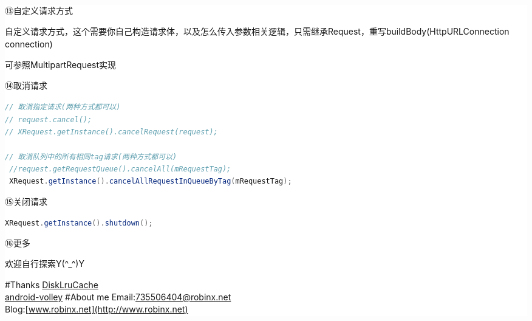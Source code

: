 ⑬自定义请求方式

自定义请求方式，这个需要你自己构造请求体，以及怎么传入参数相关逻辑，只需继承Request<T>，重写buildBody(HttpURLConnection connection)

可参照MultipartRequest<T>实现

⑭取消请求
```java
// 取消指定请求(两种方式都可以)
// request.cancel();
// XRequest.getInstance().cancelRequest(request);

// 取消队列中的所有相同tag请求(两种方式都可以)
 //request.getRequestQueue().cancelAll(mRequestTag);
 XRequest.getInstance().cancelAllRequestInQueueByTag(mRequestTag);
```
⑮关闭请求
```java
XRequest.getInstance().shutdown(); 
```
⑯更多

欢迎自行探索Y(^_^)Y

#Thanks
[DiskLruCache](https://github.com/JakeWharton/DiskLruCache)<br>
[android-volley](https://github.com/mcxiaoke/android-volley)
#About me
Email:735506404@robinx.net<br>
Blog:[www.robinx.net](http://www.robinx.net)


